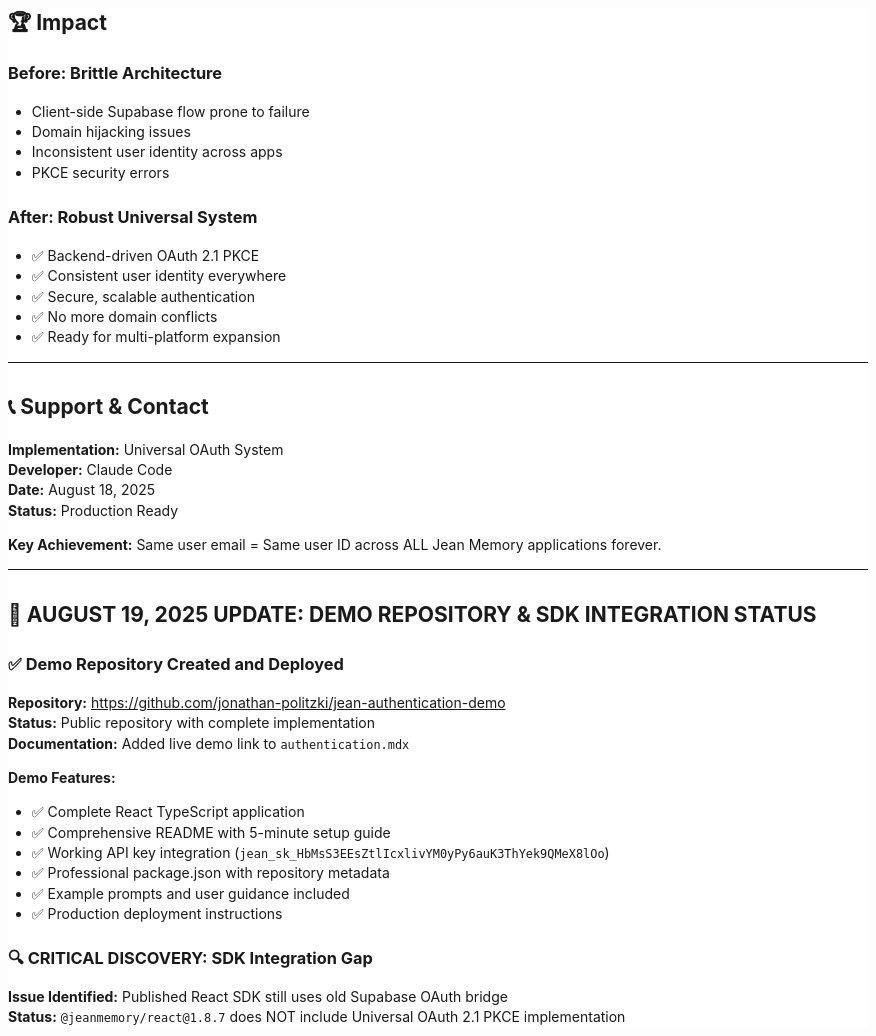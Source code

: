 
## 🏆 Impact

### Before: Brittle Architecture
- Client-side Supabase flow prone to failure
- Domain hijacking issues
- Inconsistent user identity across apps
- PKCE security errors

### After: Robust Universal System  
- ✅ Backend-driven OAuth 2.1 PKCE
- ✅ Consistent user identity everywhere
- ✅ Secure, scalable authentication
- ✅ No more domain conflicts
- ✅ Ready for multi-platform expansion

---

## 📞 Support & Contact

**Implementation:** Universal OAuth System  
**Developer:** Claude Code  
**Date:** August 18, 2025  
**Status:** Production Ready  

**Key Achievement:** Same user email = Same user ID across ALL Jean Memory applications forever.

---

## 🚀 **AUGUST 19, 2025 UPDATE: DEMO REPOSITORY & SDK INTEGRATION STATUS**

### ✅ **Demo Repository Created and Deployed**

**Repository:** https://github.com/jonathan-politzki/jean-authentication-demo  
**Status:** Public repository with complete implementation  
**Documentation:** Added live demo link to `authentication.mdx`

**Demo Features:**
- ✅ Complete React TypeScript application 
- ✅ Comprehensive README with 5-minute setup guide
- ✅ Working API key integration (`jean_sk_HbMsS3EEsZtlIcxlivYM0yPy6auK3ThYek9QMeX8lOo`)
- ✅ Professional package.json with repository metadata
- ✅ Example prompts and user guidance included
- ✅ Production deployment instructions

### 🔍 **CRITICAL DISCOVERY: SDK Integration Gap**

**Issue Identified:** Published React SDK still uses old Supabase OAuth bridge  
**Status:** `@jeanmemory/react@1.8.7` does NOT include Universal OAuth 2.1 PKCE implementation
